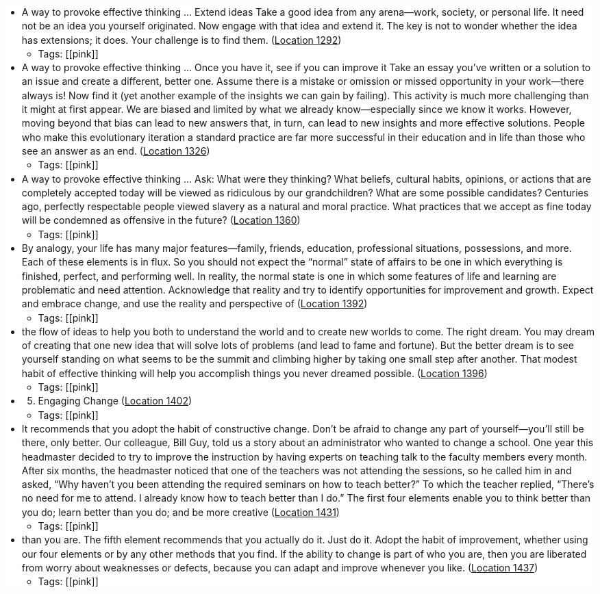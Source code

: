 - A way to provoke effective thinking … Extend ideas Take a good idea from any arena—work, society, or personal life. It need not be an idea you yourself originated. Now engage with that idea and extend it. The key is not to wonder whether the idea has extensions; it does. Your challenge is to find them. ([Location 1292](https://readwise.io/to_kindle?action=open&asin=B008JUVDUE&location=1292))
    - Tags: [[pink]] 
- A way to provoke effective thinking … Once you have it, see if you can improve it Take an essay you’ve written or a solution to an issue and create a different, better one. Assume there is a mistake or omission or missed opportunity in your work—there always is! Now find it (yet another example of the insights we can gain by failing). This activity is much more challenging than it might at first appear. We are biased and limited by what we already know—especially since we know it works. However, moving beyond that bias can lead to new answers that, in turn, can lead to new insights and more effective solutions. People who make this evolutionary iteration a standard practice are far more successful in their education and in life than those who see an answer as an end. ([Location 1326](https://readwise.io/to_kindle?action=open&asin=B008JUVDUE&location=1326))
    - Tags: [[pink]] 
- A way to provoke effective thinking … Ask: What were they thinking? What beliefs, cultural habits, opinions, or actions that are completely accepted today will be viewed as ridiculous by our grandchildren? What are some possible candidates? Centuries ago, perfectly respectable people viewed slavery as a natural and moral practice. What practices that we accept as fine today will be condemned as offensive in the future? ([Location 1360](https://readwise.io/to_kindle?action=open&asin=B008JUVDUE&location=1360))
    - Tags: [[pink]] 
- By analogy, your life has many major features—family, friends, education, professional situations, possessions, and more. Each of these elements is in flux. So you should not expect the “normal” state of affairs to be one in which everything is finished, perfect, and performing well. In reality, the normal state is one in which some features of life and learning are problematic and need attention. Acknowledge that reality and try to identify opportunities for improvement and growth. Expect and embrace change, and use the reality and perspective of ([Location 1392](https://readwise.io/to_kindle?action=open&asin=B008JUVDUE&location=1392))
    - Tags: [[pink]] 
- the flow of ideas to help you both to understand the world and to create new worlds to come. The right dream. You may dream of creating that one new idea that will solve lots of problems (and lead to fame and fortune). But the better dream is to see yourself standing on what seems to be the summit and climbing higher by taking one small step after another. That modest habit of effective thinking will help you accomplish things you never dreamed possible. ([Location 1396](https://readwise.io/to_kindle?action=open&asin=B008JUVDUE&location=1396))
    - Tags: [[pink]] 
- 5. Engaging Change ([Location 1402](https://readwise.io/to_kindle?action=open&asin=B008JUVDUE&location=1402))
    - Tags: [[pink]] 
- It recommends that you adopt the habit of constructive change. Don’t be afraid to change any part of yourself—you’ll still be there, only better. Our colleague, Bill Guy, told us a story about an administrator who wanted to change a school. One year this headmaster decided to try to improve the instruction by having experts on teaching talk to the faculty members every month. After six months, the headmaster noticed that one of the teachers was not attending the sessions, so he called him in and asked, “Why haven’t you been attending the required seminars on how to teach better?” To which the teacher replied, “There’s no need for me to attend. I already know how to teach better than I do.” The first four elements enable you to think better than you do; learn better than you do; and be more creative ([Location 1431](https://readwise.io/to_kindle?action=open&asin=B008JUVDUE&location=1431))
    - Tags: [[pink]] 
- than you are. The fifth element recommends that you actually do it. Just do it. Adopt the habit of improvement, whether using our four elements or by any other methods that you find. If the ability to change is part of who you are, then you are liberated from worry about weaknesses or defects, because you can adapt and improve whenever you like. ([Location 1437](https://readwise.io/to_kindle?action=open&asin=B008JUVDUE&location=1437))
    - Tags: [[pink]] 